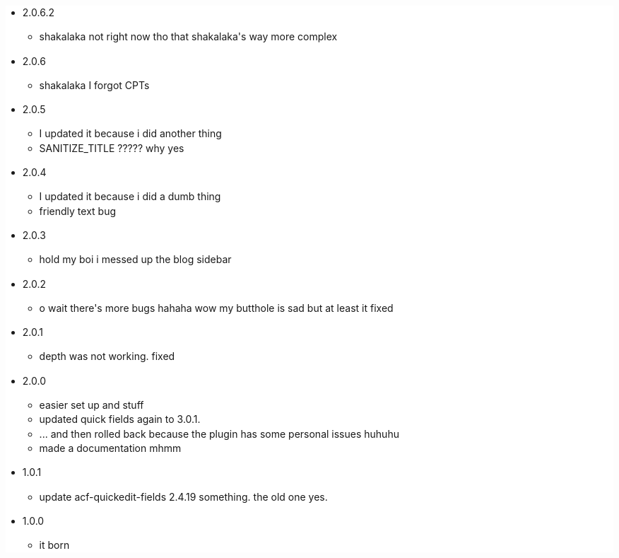 *	2.0.6.2
	- shakalaka not right now tho that shakalaka's way more complex

*	2.0.6
	- shakalaka I forgot CPTs 

*	2.0.5
	- I updated it because i did another thing
	- SANITIZE_TITLE ????? why yes

*	2.0.4
	- I updated it because i did a dumb thing
	- friendly text bug

*	2.0.3
	- hold my boi i messed up the blog sidebar

*	2.0.2
	- o wait there's more bugs hahaha wow my butthole is sad but at least it fixed

*	2.0.1
	- depth was not working. fixed

*	2.0.0
	- easier set up and stuff
	- updated quick fields again to 3.0.1.
	- ... and then rolled back because the plugin has some personal issues huhuhu
	- made a documentation mhmm

*	1.0.1 
	- update acf-quickedit-fields 2.4.19 something. the old one yes.

*	1.0.0
	- it born
